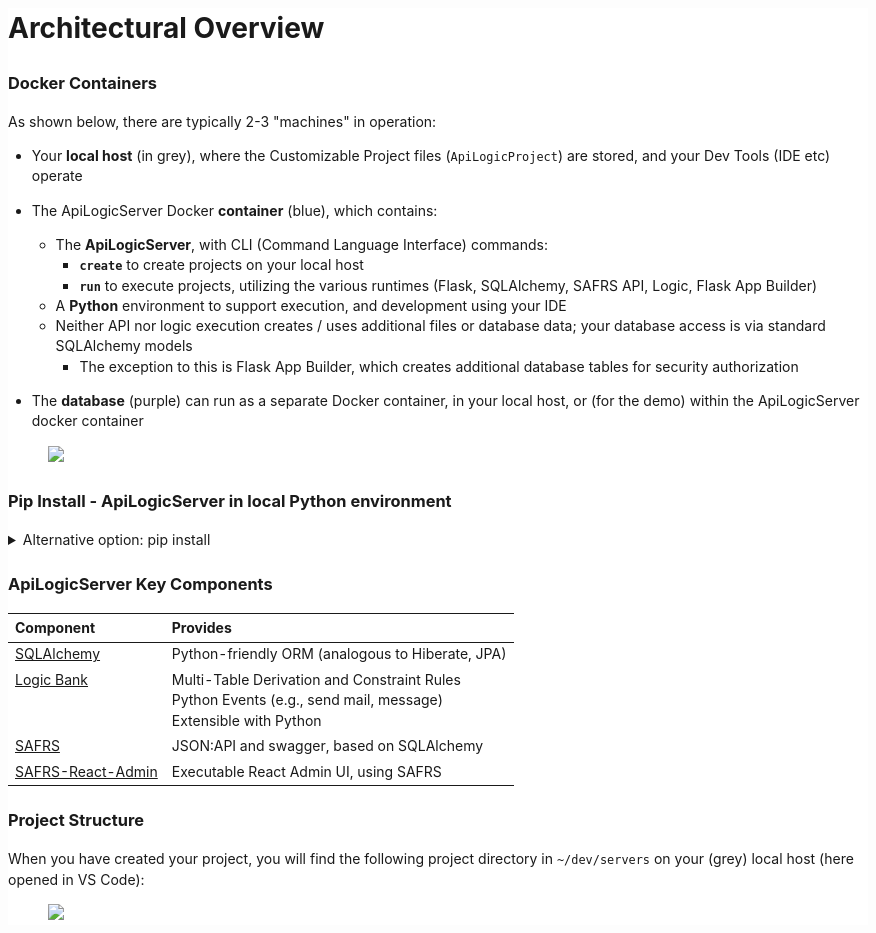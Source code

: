 
# Architectural Overview

### Docker Containers
As shown below, there are typically 2-3 "machines" in operation:
* Your **local host** (in grey), where the Customizable Project files (`ApiLogicProject`) are stored, 
and your Dev Tools (IDE etc) operate


* The ApiLogicServer Docker **container** (blue), which contains:
  * The **ApiLogicServer**, with CLI (Command Language Interface) commands:
     * **`create`** to create projects on your local host
     * **`run`** to execute projects, utilizing the various runtimes (Flask, SQLAlchemy, SAFRS API, Logic, Flask App Builder)
  * A **Python** environment to support execution, and development using your IDE
  * Neither API nor logic execution creates / uses additional files or database data; your database access is via standard SQLAlchemy models
     * The exception to this is Flask App Builder, which creates additional database tables for security authorization


* The **database** (purple) can run as a separate Docker container, in your local host, or (for the demo) within the ApiLogicServer docker container


<figure><img src="https://github.com/valhuber/apilogicserver/wiki/images/docker/docker-arch-create-run.png"></figure>


### Pip Install - ApiLogicServer in local Python environment

<details><summary>Alternative option: pip install</summary></details>

### ApiLogicServer Key Components


| Component                                                                              | Provides                                                                                                              |
|:---------------------------------------------------------------------------------------|:----------------------------------------------------------------------------------------------------------------------|
| [SQLAlchemy](https://docs.sqlalchemy.org/en/14/core/engines.html)                      | Python-friendly ORM (analogous to Hiberate, JPA)                                                                      |
| [Logic Bank](../Logic:-Rules-plus-Python) | Multi-Table Derivation and Constraint Rules<br>Python Events (e.g., send mail, message)<br>Extensible with Python<br> |
| [SAFRS](https://github.com/thomaxxl/safrs/wiki)                                        | JSON:API and swagger, based on SQLAlchemy                                                                             |
| [SAFRS-React-Admin](https://github.com/thomaxxl/safrs-react-admin)                     | Executable React Admin UI, using SAFRS                                                                                |


### Project Structure
When you have created your project, you will find the following project directory in `~/dev/servers` on your (grey) local host   (here opened in VS Code):
<figure><img src="https://github.com/valhuber/apilogicserver/wiki/images/generated-project.png"></figure>
